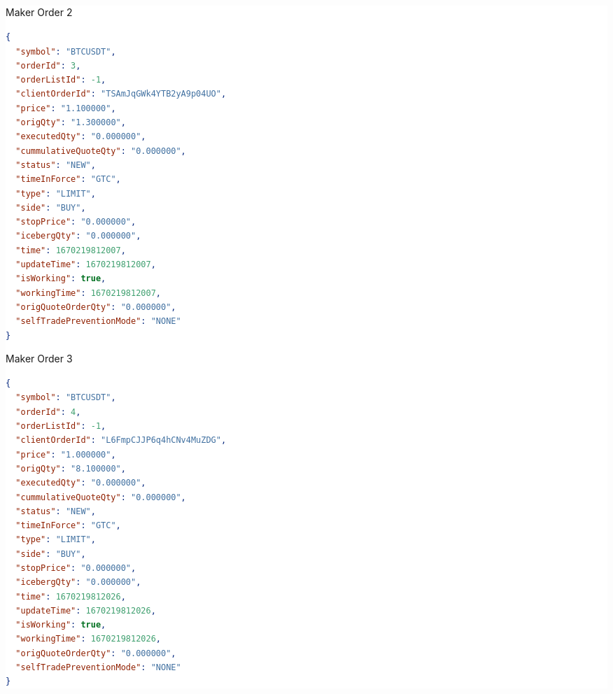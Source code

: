 Maker Order 2

```json
{
  "symbol": "BTCUSDT",
  "orderId": 3,
  "orderListId": -1,
  "clientOrderId": "TSAmJqGWk4YTB2yA9p04UO",
  "price": "1.100000",
  "origQty": "1.300000",
  "executedQty": "0.000000",
  "cummulativeQuoteQty": "0.000000",
  "status": "NEW",
  "timeInForce": "GTC",
  "type": "LIMIT",
  "side": "BUY",
  "stopPrice": "0.000000",
  "icebergQty": "0.000000",
  "time": 1670219812007,
  "updateTime": 1670219812007,
  "isWorking": true,
  "workingTime": 1670219812007,
  "origQuoteOrderQty": "0.000000",
  "selfTradePreventionMode": "NONE"
}
```

Maker Order 3
```json
{
  "symbol": "BTCUSDT",
  "orderId": 4,
  "orderListId": -1,
  "clientOrderId": "L6FmpCJJP6q4hCNv4MuZDG",
  "price": "1.000000",
  "origQty": "8.100000",
  "executedQty": "0.000000",
  "cummulativeQuoteQty": "0.000000",
  "status": "NEW",
  "timeInForce": "GTC",
  "type": "LIMIT",
  "side": "BUY",
  "stopPrice": "0.000000",
  "icebergQty": "0.000000",
  "time": 1670219812026,
  "updateTime": 1670219812026,
  "isWorking": true,
  "workingTime": 1670219812026,
  "origQuoteOrderQty": "0.000000",
  "selfTradePreventionMode": "NONE"
}
```
